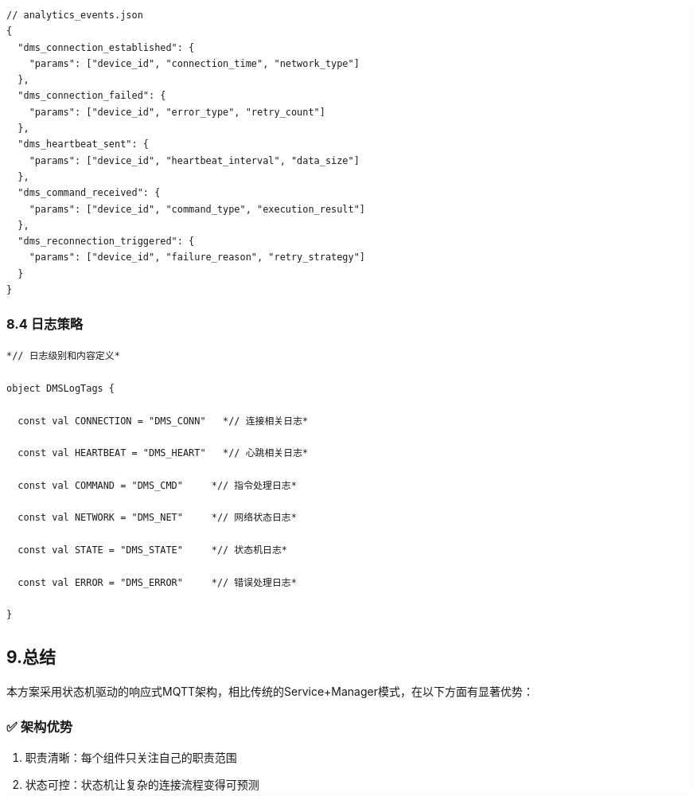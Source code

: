 ```
// analytics_events.json
{
  "dms_connection_established": {
    "params": ["device_id", "connection_time", "network_type"]
  },
  "dms_connection_failed": {
    "params": ["device_id", "error_type", "retry_count"]
  },
  "dms_heartbeat_sent": {
    "params": ["device_id", "heartbeat_interval", "data_size"]
  },
  "dms_command_received": {
    "params": ["device_id", "command_type", "execution_result"]
  },
  "dms_reconnection_triggered": {
    "params": ["device_id", "failure_reason", "retry_strategy"]
  }
}
```

### 8.4 日志策略

```
*// 日志级别和内容定义*

object DMSLogTags {

  const val CONNECTION = "DMS_CONN"   *// 连接相关日志*

  const val HEARTBEAT = "DMS_HEART"   *// 心跳相关日志*

  const val COMMAND = "DMS_CMD"     *// 指令处理日志*

  const val NETWORK = "DMS_NET"     *// 网络状态日志*

  const val STATE = "DMS_STATE"     *// 状态机日志*

  const val ERROR = "DMS_ERROR"     *// 错误处理日志*

}
```

## 9.总结

本方案采用状态机驱动的响应式MQTT架构，相比传统的Service+Manager模式，在以下方面有显著优势：

### ✅ 架构优势

1. 职责清晰：每个组件只关注自己的职责范围

1. 状态可控：状态机让复杂的连接流程变得可预测

